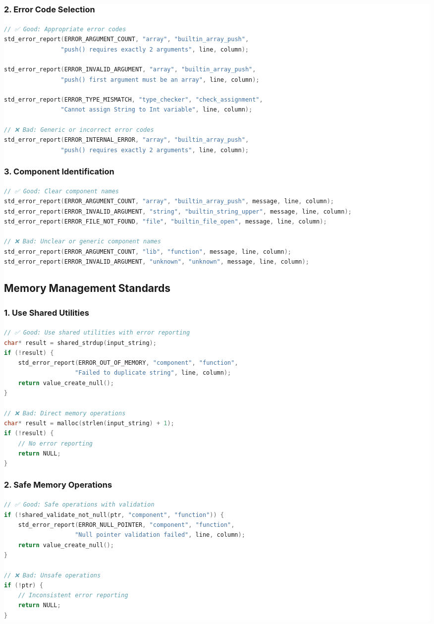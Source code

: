 ### **2. Error Code Selection**
```c
// ✅ Good: Appropriate error codes
std_error_report(ERROR_ARGUMENT_COUNT, "array", "builtin_array_push", 
                "push() requires exactly 2 arguments", line, column);

std_error_report(ERROR_INVALID_ARGUMENT, "array", "builtin_array_push", 
                "push() first argument must be an array", line, column);

std_error_report(ERROR_TYPE_MISMATCH, "type_checker", "check_assignment", 
                "Cannot assign String to Int variable", line, column);

// ❌ Bad: Generic or incorrect error codes
std_error_report(ERROR_INTERNAL_ERROR, "array", "builtin_array_push", 
                "push() requires exactly 2 arguments", line, column);
```

### **3. Component Identification**
```c
// ✅ Good: Clear component names
std_error_report(ERROR_ARGUMENT_COUNT, "array", "builtin_array_push", message, line, column);
std_error_report(ERROR_INVALID_ARGUMENT, "string", "builtin_string_upper", message, line, column);
std_error_report(ERROR_FILE_NOT_FOUND, "file", "builtin_file_open", message, line, column);

// ❌ Bad: Unclear or generic component names
std_error_report(ERROR_ARGUMENT_COUNT, "lib", "function", message, line, column);
std_error_report(ERROR_INVALID_ARGUMENT, "unknown", "unknown", message, line, column);
```

## **Memory Management Standards**

### **1. Use Shared Utilities**
```c
// ✅ Good: Use shared utilities with error reporting
char* result = shared_strdup(input_string);
if (!result) {
    std_error_report(ERROR_OUT_OF_MEMORY, "component", "function", 
                    "Failed to duplicate string", line, column);
    return value_create_null();
}

// ❌ Bad: Direct memory operations
char* result = malloc(strlen(input_string) + 1);
if (!result) {
    // No error reporting
    return NULL;
}
```

### **2. Safe Memory Operations**
```c
// ✅ Good: Safe operations with validation
if (!shared_validate_not_null(ptr, "component", "function")) {
    std_error_report(ERROR_NULL_POINTER, "component", "function", 
                    "Null pointer validation failed", line, column);
    return value_create_null();
}

// ❌ Bad: Unsafe operations
if (!ptr) {
    // Inconsistent error reporting
    return NULL;
}
```